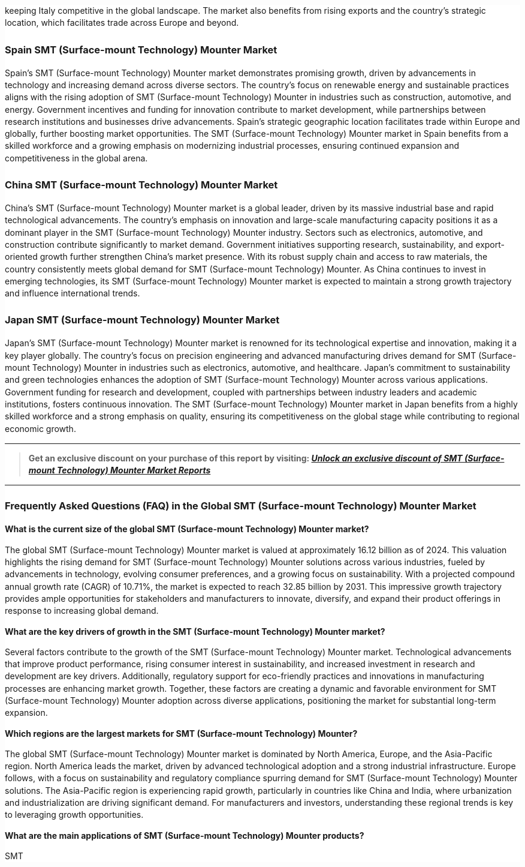 keeping Italy competitive in the global landscape. The market also benefits from rising exports and the country&rsquo;s strategic location, which facilitates trade across Europe and beyond.</p><h3>Spain SMT (Surface-mount Technology) Mounter Market</h3><p>Spain&rsquo;s SMT (Surface-mount Technology) Mounter market demonstrates promising growth, driven by advancements in technology and increasing demand across diverse sectors. The country&rsquo;s focus on renewable energy and sustainable practices aligns with the rising adoption of SMT (Surface-mount Technology) Mounter in industries such as construction, automotive, and energy. Government incentives and funding for innovation contribute to market development, while partnerships between research institutions and businesses drive advancements. Spain&rsquo;s strategic geographic location facilitates trade within Europe and globally, further boosting market opportunities. The SMT (Surface-mount Technology) Mounter market in Spain benefits from a skilled workforce and a growing emphasis on modernizing industrial processes, ensuring continued expansion and competitiveness in the global arena.</p><h3>China SMT (Surface-mount Technology) Mounter Market</h3><p>China&rsquo;s SMT (Surface-mount Technology) Mounter market is a global leader, driven by its massive industrial base and rapid technological advancements. The country&rsquo;s emphasis on innovation and large-scale manufacturing capacity positions it as a dominant player in the SMT (Surface-mount Technology) Mounter industry. Sectors such as electronics, automotive, and construction contribute significantly to market demand. Government initiatives supporting research, sustainability, and export-oriented growth further strengthen China&rsquo;s market presence. With its robust supply chain and access to raw materials, the country consistently meets global demand for SMT (Surface-mount Technology) Mounter. As China continues to invest in emerging technologies, its SMT (Surface-mount Technology) Mounter market is expected to maintain a strong growth trajectory and influence international trends.</p><h3>Japan SMT (Surface-mount Technology) Mounter Market</h3><p>Japan&rsquo;s SMT (Surface-mount Technology) Mounter market is renowned for its technological expertise and innovation, making it a key player globally. The country&rsquo;s focus on precision engineering and advanced manufacturing drives demand for SMT (Surface-mount Technology) Mounter in industries such as electronics, automotive, and healthcare. Japan&rsquo;s commitment to sustainability and green technologies enhances the adoption of SMT (Surface-mount Technology) Mounter across various applications. Government funding for research and development, coupled with partnerships between industry leaders and academic institutions, fosters continuous innovation. The SMT (Surface-mount Technology) Mounter market in Japan benefits from a highly skilled workforce and a strong emphasis on quality, ensuring its competitiveness on the global stage while contributing to regional economic growth.</p><hr /><blockquote><p><strong>Get an exclusive discount on your purchase of this report by visiting: <em><a href="://marketresearchpulse.com/ask-for-discount/91290?utm_source=Github&amp;utm_medium=025">Unlock an exclusive discount of SMT (Surface-mount Technology) Mounter Market Reports</a></em>&nbsp;</strong></p></blockquote><hr /><h3>Frequently Asked Questions (FAQ) in the Global SMT (Surface-mount Technology) Mounter Market</h3><p><strong>What is the current size of the global SMT (Surface-mount Technology) Mounter market?</strong></p><p>The global SMT (Surface-mount Technology) Mounter market is valued at approximately 16.12 billion as of 2024. This valuation highlights the rising demand for SMT (Surface-mount Technology) Mounter solutions across various industries, fueled by advancements in technology, evolving consumer preferences, and a growing focus on sustainability. With a projected compound annual growth rate (CAGR) of 10.71%, the market is expected to reach 32.85 billion by 2031. This impressive growth trajectory provides ample opportunities for stakeholders and manufacturers to innovate, diversify, and expand their product offerings in response to increasing global demand.</p><p><strong>What are the key drivers of growth in the SMT (Surface-mount Technology) Mounter market?</strong></p><p>Several factors contribute to the growth of the SMT (Surface-mount Technology) Mounter market. Technological advancements that improve product performance, rising consumer interest in sustainability, and increased investment in research and development are key drivers. Additionally, regulatory support for eco-friendly practices and innovations in manufacturing processes are enhancing market growth. Together, these factors are creating a dynamic and favorable environment for SMT (Surface-mount Technology) Mounter adoption across diverse applications, positioning the market for substantial long-term expansion.</p><p><strong>Which regions are the largest markets for SMT (Surface-mount Technology) Mounter?</strong></p><p>The global SMT (Surface-mount Technology) Mounter market is dominated by North America, Europe, and the Asia-Pacific region. North America leads the market, driven by advanced technological adoption and a strong industrial infrastructure. Europe follows, with a focus on sustainability and regulatory compliance spurring demand for SMT (Surface-mount Technology) Mounter solutions. The Asia-Pacific region is experiencing rapid growth, particularly in countries like China and India, where urbanization and industrialization are driving significant demand. For manufacturers and investors, understanding these regional trends is key to leveraging growth opportunities.</p><p><strong>What are the main applications of SMT (Surface-mount Technology) Mounter products?</strong></p><p>SMT